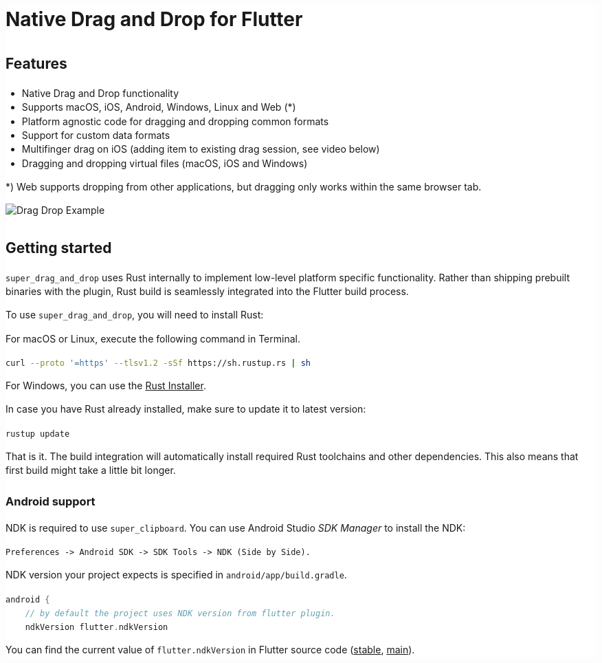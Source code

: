 # Native Drag and Drop for Flutter

## Features

- Native Drag and Drop functionality
- Supports macOS, iOS, Android, Windows, Linux and Web (*)
- Platform agnostic code for dragging and dropping common formats
- Support for custom data formats
- Multifinger drag on iOS (adding item to existing drag session, see video below)
- Dragging and dropping virtual files (macOS, iOS and Windows)

*) Web supports dropping from other applications, but dragging only works within the same browser tab.

![Drag Drop Example](https://user-images.githubusercontent.com/96958/186485530-3fa7e938-5805-4dcb-bcff-1da73f15ab63.gif)

## Getting started

`super_drag_and_drop` uses Rust internally to implement low-level platform specific functionality. Rather than shipping prebuilt binaries with the plugin, Rust build is seamlessly integrated into the Flutter build process.

To use `super_drag_and_drop`, you will need to install Rust:

For macOS or Linux, execute the following command in Terminal.
```bash
curl --proto '=https' --tlsv1.2 -sSf https://sh.rustup.rs | sh
```
For Windows, you can use the [Rust Installer](https://static.rust-lang.org/rustup/dist/x86_64-pc-windows-msvc/rustup-init.exe).

In case you have Rust already installed, make sure to update it to latest version:

```bash
rustup update
```

That is it. The build integration will automatically install required Rust toolchains and other dependencies. This also means that first build might take a little bit longer.

### Android support

NDK is required to use `super_clipboard`. You can use Android Studio *SDK Manager* to install the NDK:

    Preferences -> Android SDK -> SDK Tools -> NDK (Side by Side).

NDK version your project expects is specified in `android/app/build.gradle`.

```groovy
android {
    // by default the project uses NDK version from flutter plugin.
    ndkVersion flutter.ndkVersion
```
You can find the current value of `flutter.ndkVersion` in Flutter source code ([stable](https://github.com/flutter/flutter/blob/stable/packages/flutter_tools/gradle/flutter.gradle), [main](https://github.com/flutter/flutter/blob/main/packages/flutter_tools/gradle/flutter.gradle)).

